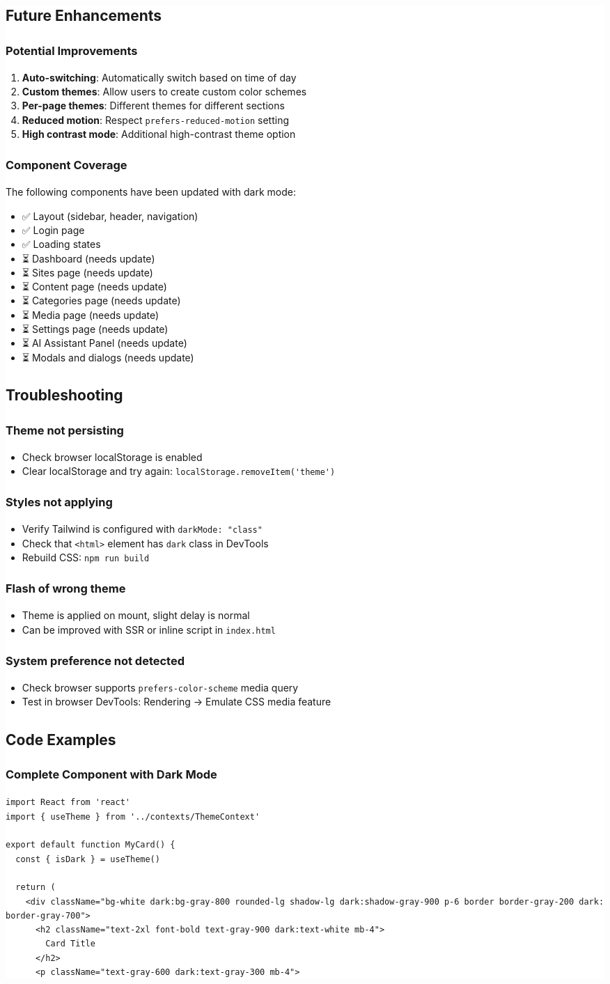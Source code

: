 ## Future Enhancements

### Potential Improvements
1. **Auto-switching**: Automatically switch based on time of day
2. **Custom themes**: Allow users to create custom color schemes
3. **Per-page themes**: Different themes for different sections
4. **Reduced motion**: Respect `prefers-reduced-motion` setting
5. **High contrast mode**: Additional high-contrast theme option

### Component Coverage
The following components have been updated with dark mode:
- ✅ Layout (sidebar, header, navigation)
- ✅ Login page
- ✅ Loading states
- ⏳ Dashboard (needs update)
- ⏳ Sites page (needs update)
- ⏳ Content page (needs update)
- ⏳ Categories page (needs update)
- ⏳ Media page (needs update)
- ⏳ Settings page (needs update)
- ⏳ AI Assistant Panel (needs update)
- ⏳ Modals and dialogs (needs update)

## Troubleshooting

### Theme not persisting
- Check browser localStorage is enabled
- Clear localStorage and try again: `localStorage.removeItem('theme')`

### Styles not applying
- Verify Tailwind is configured with `darkMode: "class"`
- Check that `<html>` element has `dark` class in DevTools
- Rebuild CSS: `npm run build`

### Flash of wrong theme
- Theme is applied on mount, slight delay is normal
- Can be improved with SSR or inline script in `index.html`

### System preference not detected
- Check browser supports `prefers-color-scheme` media query
- Test in browser DevTools: Rendering → Emulate CSS media feature

## Code Examples

### Complete Component with Dark Mode

```tsx
import React from 'react'
import { useTheme } from '../contexts/ThemeContext'

export default function MyCard() {
  const { isDark } = useTheme()
  
  return (
    <div className="bg-white dark:bg-gray-800 rounded-lg shadow-lg dark:shadow-gray-900 p-6 border border-gray-200 dark:border-gray-700">
      <h2 className="text-2xl font-bold text-gray-900 dark:text-white mb-4">
        Card Title
      </h2>
      <p className="text-gray-600 dark:text-gray-300 mb-4">
```